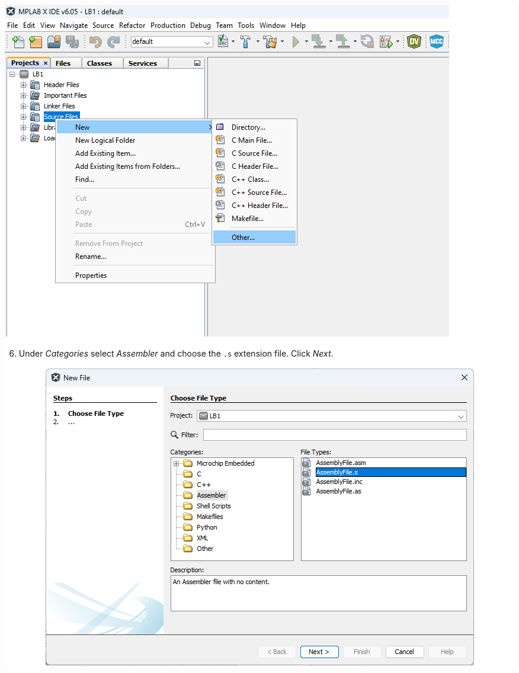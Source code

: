    <img src="img/fig5.png">
</div>

6. Under _Categories_ select _Assembler_ and choose the `.s` extension file. Click _Next_.

<div align="center">
   <img src="img/fig6.png">
</div>

